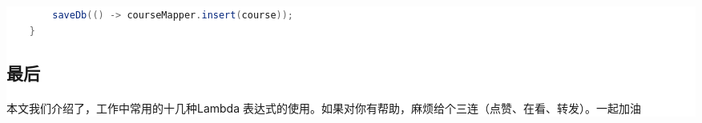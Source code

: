 ```csharp
        saveDb(() -> courseMapper.insert(course));
    }
```

最后
--

本文我们介绍了，工作中常用的十几种Lambda 表达式的使用。如果对你有帮助，麻烦给个三连（点赞、在看、转发）。一起加油